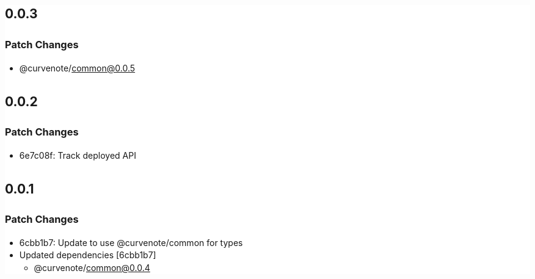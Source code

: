 ## 0.0.3

### Patch Changes

- @curvenote/common@0.0.5

## 0.0.2

### Patch Changes

- 6e7c08f: Track deployed API

## 0.0.1

### Patch Changes

- 6cbb1b7: Update to use @curvenote/common for types
- Updated dependencies [6cbb1b7]
  - @curvenote/common@0.0.4
